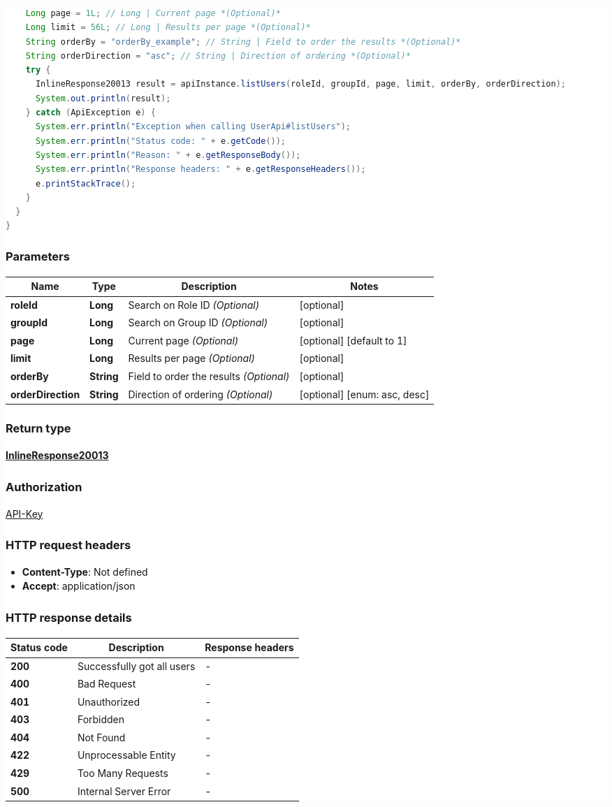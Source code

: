 ```java
    Long page = 1L; // Long | Current page *(Optional)*
    Long limit = 56L; // Long | Results per page *(Optional)*
    String orderBy = "orderBy_example"; // String | Field to order the results *(Optional)*
    String orderDirection = "asc"; // String | Direction of ordering *(Optional)*
    try {
      InlineResponse20013 result = apiInstance.listUsers(roleId, groupId, page, limit, orderBy, orderDirection);
      System.out.println(result);
    } catch (ApiException e) {
      System.err.println("Exception when calling UserApi#listUsers");
      System.err.println("Status code: " + e.getCode());
      System.err.println("Reason: " + e.getResponseBody());
      System.err.println("Response headers: " + e.getResponseHeaders());
      e.printStackTrace();
    }
  }
}
```

### Parameters

| Name | Type | Description  | Notes |
|------------- | ------------- | ------------- | -------------|
| **roleId** | **Long**| Search on Role ID *(Optional)* | [optional] |
| **groupId** | **Long**| Search on Group ID *(Optional)* | [optional] |
| **page** | **Long**| Current page *(Optional)* | [optional] [default to 1] |
| **limit** | **Long**| Results per page *(Optional)* | [optional] |
| **orderBy** | **String**| Field to order the results *(Optional)* | [optional] |
| **orderDirection** | **String**| Direction of ordering *(Optional)* | [optional] [enum: asc, desc] |

### Return type

[**InlineResponse20013**](InlineResponse20013.md)

### Authorization

[API-Key](../README.md#API-Key)

### HTTP request headers

 - **Content-Type**: Not defined
 - **Accept**: application/json

### HTTP response details
| Status code | Description | Response headers |
|-------------|-------------|------------------|
| **200** | Successfully got all users |  -  |
| **400** | Bad Request |  -  |
| **401** | Unauthorized |  -  |
| **403** | Forbidden |  -  |
| **404** | Not Found |  -  |
| **422** | Unprocessable Entity |  -  |
| **429** | Too Many Requests |  -  |
| **500** | Internal Server Error |  -  |